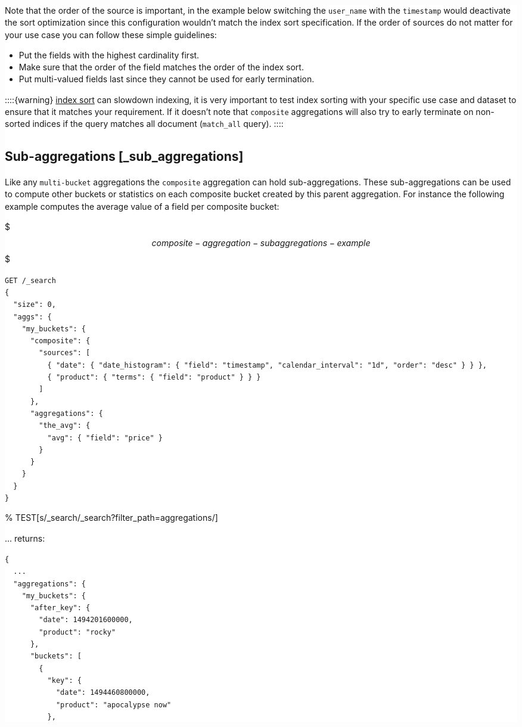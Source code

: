 Note that the order of the source is important, in the example below switching the `user_name` with the `timestamp` would deactivate the sort optimization since this configuration wouldn’t match the index sort specification. If the order of sources do not matter for your use case you can follow these simple guidelines:

* Put the fields with the highest cardinality first.
* Make sure that the order of the field matches the order of the index sort.
* Put multi-valued fields last since they cannot be used for early termination.

::::{warning}
[index sort](/reference/elasticsearch/index-settings/sorting.md) can slowdown indexing, it is very important to test index sorting with your specific use case and dataset to ensure that it matches your requirement. If it doesn’t note that `composite` aggregations will also try to early terminate on non-sorted indices if the query matches all document (`match_all` query).
::::



## Sub-aggregations [_sub_aggregations]

Like any `multi-bucket` aggregations the `composite` aggregation can hold sub-aggregations. These sub-aggregations can be used to compute other buckets or statistics on each composite bucket created by this parent aggregation. For instance the following example computes the average value of a field per composite bucket:

$$$composite-aggregation-subaggregations-example$$$

```console
GET /_search
{
  "size": 0,
  "aggs": {
    "my_buckets": {
      "composite": {
        "sources": [
          { "date": { "date_histogram": { "field": "timestamp", "calendar_interval": "1d", "order": "desc" } } },
          { "product": { "terms": { "field": "product" } } }
        ]
      },
      "aggregations": {
        "the_avg": {
          "avg": { "field": "price" }
        }
      }
    }
  }
}
```
% TEST[s/_search/_search\?filter_path=aggregations/]

... returns:

```console-result
{
  ...
  "aggregations": {
    "my_buckets": {
      "after_key": {
        "date": 1494201600000,
        "product": "rocky"
      },
      "buckets": [
        {
          "key": {
            "date": 1494460800000,
            "product": "apocalypse now"
          },
```